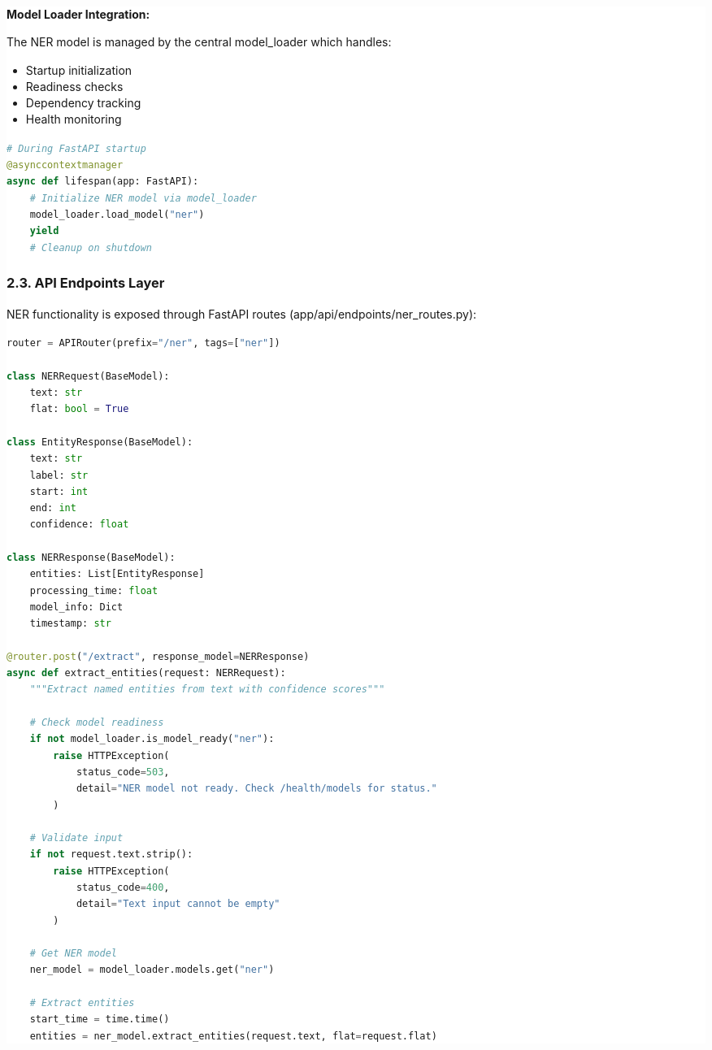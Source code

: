 **Model Loader Integration:**

The NER model is managed by the central model_loader which handles:
- Startup initialization
- Readiness checks
- Dependency tracking
- Health monitoring

```python
# During FastAPI startup
@asynccontextmanager
async def lifespan(app: FastAPI):
    # Initialize NER model via model_loader
    model_loader.load_model("ner")
    yield
    # Cleanup on shutdown
```

### 2.3. API Endpoints Layer

NER functionality is exposed through FastAPI routes (app/api/endpoints/ner_routes.py):

```python
router = APIRouter(prefix="/ner", tags=["ner"])

class NERRequest(BaseModel):
    text: str
    flat: bool = True

class EntityResponse(BaseModel):
    text: str
    label: str
    start: int
    end: int
    confidence: float

class NERResponse(BaseModel):
    entities: List[EntityResponse]
    processing_time: float
    model_info: Dict
    timestamp: str

@router.post("/extract", response_model=NERResponse)
async def extract_entities(request: NERRequest):
    """Extract named entities from text with confidence scores"""
    
    # Check model readiness
    if not model_loader.is_model_ready("ner"):
        raise HTTPException(
            status_code=503,
            detail="NER model not ready. Check /health/models for status."
        )
    
    # Validate input
    if not request.text.strip():
        raise HTTPException(
            status_code=400,
            detail="Text input cannot be empty"
        )
    
    # Get NER model
    ner_model = model_loader.models.get("ner")
    
    # Extract entities
    start_time = time.time()
    entities = ner_model.extract_entities(request.text, flat=request.flat)
```